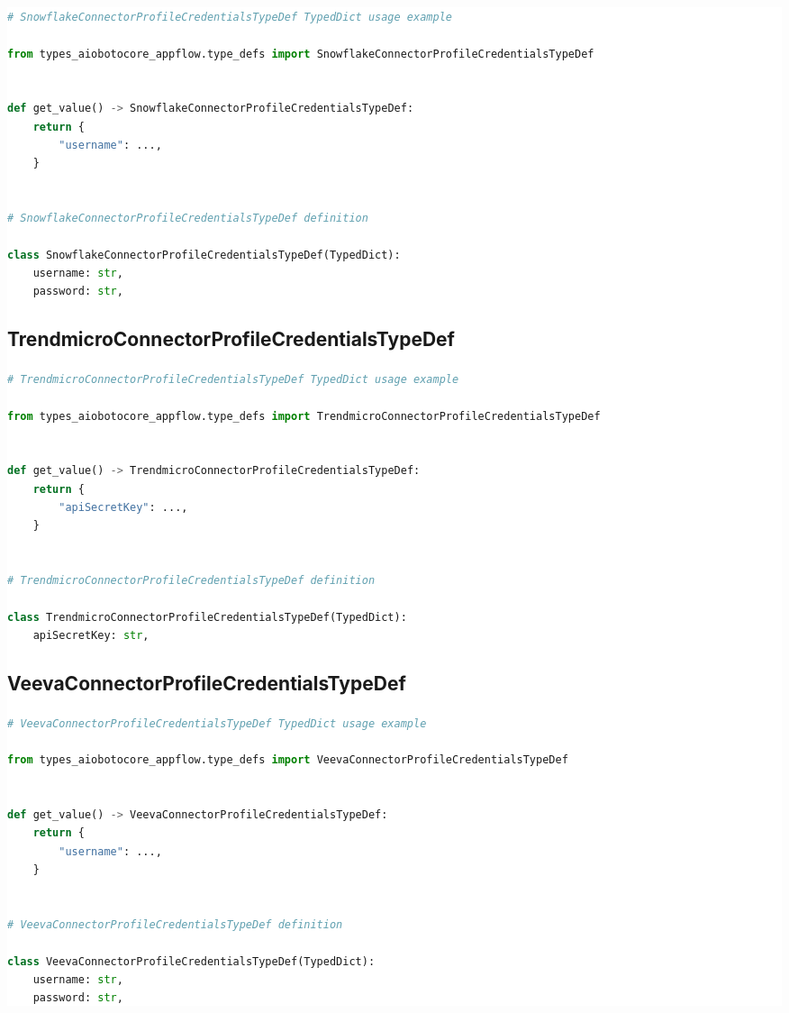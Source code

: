 ```python
# SnowflakeConnectorProfileCredentialsTypeDef TypedDict usage example

from types_aiobotocore_appflow.type_defs import SnowflakeConnectorProfileCredentialsTypeDef


def get_value() -> SnowflakeConnectorProfileCredentialsTypeDef:
    return {
        "username": ...,
    }


# SnowflakeConnectorProfileCredentialsTypeDef definition

class SnowflakeConnectorProfileCredentialsTypeDef(TypedDict):
    username: str,
    password: str,
```


## TrendmicroConnectorProfileCredentialsTypeDef

```python
# TrendmicroConnectorProfileCredentialsTypeDef TypedDict usage example

from types_aiobotocore_appflow.type_defs import TrendmicroConnectorProfileCredentialsTypeDef


def get_value() -> TrendmicroConnectorProfileCredentialsTypeDef:
    return {
        "apiSecretKey": ...,
    }


# TrendmicroConnectorProfileCredentialsTypeDef definition

class TrendmicroConnectorProfileCredentialsTypeDef(TypedDict):
    apiSecretKey: str,
```


## VeevaConnectorProfileCredentialsTypeDef

```python
# VeevaConnectorProfileCredentialsTypeDef TypedDict usage example

from types_aiobotocore_appflow.type_defs import VeevaConnectorProfileCredentialsTypeDef


def get_value() -> VeevaConnectorProfileCredentialsTypeDef:
    return {
        "username": ...,
    }


# VeevaConnectorProfileCredentialsTypeDef definition

class VeevaConnectorProfileCredentialsTypeDef(TypedDict):
    username: str,
    password: str,
```
